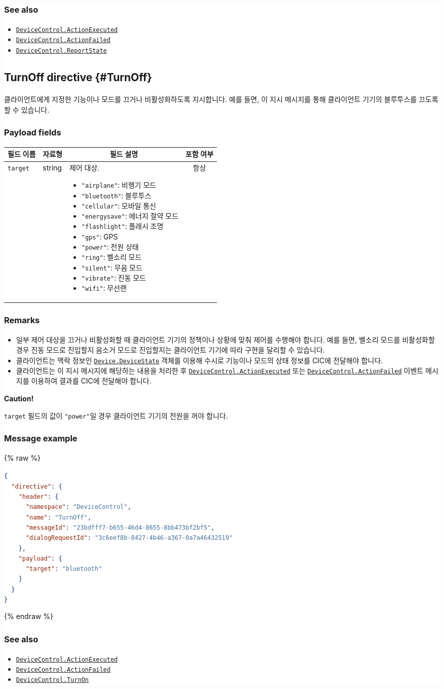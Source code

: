 ### See also
* [`DeviceControl.ActionExecuted`](#ActionExecuted)
* [`DeviceControl.ActionFailed`](#ActionFailed)
* [`DeviceControl.ReportState`](#ReportState)

## TurnOff directive {#TurnOff}

클라이언트에게 지정한 기능이나 모드를 끄거나 비활성화하도록 지시합니다. 예를 들면, 이 지시 메시지를 통해 클라이언트 기기의 블루투스를 끄도록 할 수 있습니다.

### Payload fields

| 필드 이름       | 자료형    | 필드 설명                     | 포함 여부 |
|---------------|---------|-----------------------------|:---------:|
| `target`      | string  | 제어 대상.<ul><li><code>"airplane"</code>: 비행기 모드</li><li><code>"bluetooth"</code>: 블루투스</li><li><code>"cellular"</code>: 모바일 통신</li><li><code>"energysave"</code>: 에너지 절약 모드</li><li><code>"flashlight"</code>: 플래시 조명</li><li><code>"gps"</code>: GPS</li><li><code>"power"</code>: 전원 상태</li><li><code>"ring"</code>: 벨소리 모드</li><li><code>"silent"</code>: 무음 모드</li><li><code>"vibrate"</code>: 진동 모드</li><li><code>"wifi"</code>: 무선랜</li></ul> | 항상     |

### Remarks

* 일부 제어 대상을 끄거나 비활성화할 때 클라이언트 기기의 정책이나 상황에 맞춰 제어를 수행해야 합니다. 예를 들면, 벨소리 모드를 비활성화할 경우 진동 모드로 진입할지 음소거 모드로 진입할지는 클라이언트 기기에 따라 구현을 달리할 수 있습니다.
* 클라이언트는 맥락 정보인 [`Device.DeviceState`](/CIC/References/Context_Objects.md#DeviceState) 객체를 이용해 수시로 기능이나 모드의 상태 정보를 CIC에 전달해야 합니다.
* 클라이언트는 이 지시 메시지에 해당하는 내용을 처리한 후 [`DeviceControl.ActionExecuted`](#ActionExecuted) 또는 [`DeviceControl.ActionFailed`](#ActionFailed) 이벤트 메시지를 이용하여 결과를 CIC에 전달해야 합니다.

<div class="danger">
  <p><strong>Caution!</strong></p>
  <p><code>target</code> 필드의 값이 <code>"power"</code>일 경우 클라이언트 기기의 전원을 꺼야 합니다.</p>
</div>

### Message example

{% raw %}

```json
{
  "directive": {
    "header": {
      "namespace": "DeviceControl",
      "name": "TurnOff",
      "messageId": "23bdfff7-b655-46d4-8655-8bb473bf2bf5",
      "dialogRequestId": "3c6eef8b-8427-4b46-a367-0a7a46432519"
    },
    "payload": {
      "target": "bluetooth"
    }
  }
}
```

{% endraw %}

### See also
* [`DeviceControl.ActionExecuted`](#ActionExecuted)
* [`DeviceControl.ActionFailed`](#ActionFailed)
* [`DeviceControl.TurnOn`](#TurnOn)
